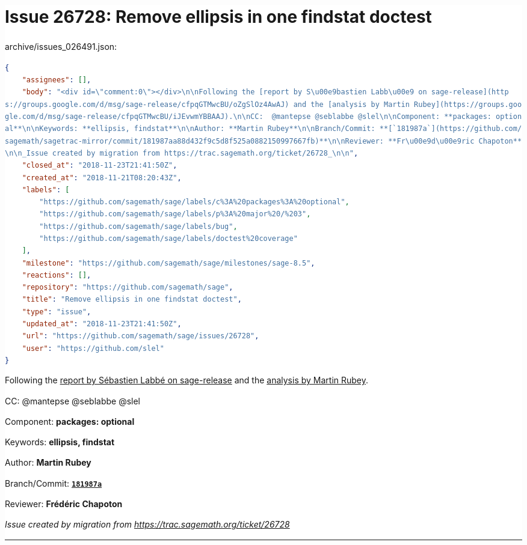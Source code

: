 # Issue 26728: Remove ellipsis in one findstat doctest

archive/issues_026491.json:
```json
{
    "assignees": [],
    "body": "<div id=\"comment:0\"></div>\n\nFollowing the [report by S\u00e9bastien Labb\u00e9 on sage-release](https://groups.google.com/d/msg/sage-release/cfpqGTMwcBU/oZgSlOz4AwAJ) and the [analysis by Martin Rubey](https://groups.google.com/d/msg/sage-release/cfpqGTMwcBU/iJEvwmYBBAAJ).\n\nCC:  @mantepse @seblabbe @slel\n\nComponent: **packages: optional**\n\nKeywords: **ellipsis, findstat**\n\nAuthor: **Martin Rubey**\n\nBranch/Commit: **[`181987a`](https://github.com/sagemath/sagetrac-mirror/commit/181987aa88d432f9c5d8f525a0882150997667fb)**\n\nReviewer: **Fr\u00e9d\u00e9ric Chapoton**\n\n_Issue created by migration from https://trac.sagemath.org/ticket/26728_\n\n",
    "closed_at": "2018-11-23T21:41:50Z",
    "created_at": "2018-11-21T08:20:43Z",
    "labels": [
        "https://github.com/sagemath/sage/labels/c%3A%20packages%3A%20optional",
        "https://github.com/sagemath/sage/labels/p%3A%20major%20/%203",
        "https://github.com/sagemath/sage/labels/bug",
        "https://github.com/sagemath/sage/labels/doctest%20coverage"
    ],
    "milestone": "https://github.com/sagemath/sage/milestones/sage-8.5",
    "reactions": [],
    "repository": "https://github.com/sagemath/sage",
    "title": "Remove ellipsis in one findstat doctest",
    "type": "issue",
    "updated_at": "2018-11-23T21:41:50Z",
    "url": "https://github.com/sagemath/sage/issues/26728",
    "user": "https://github.com/slel"
}
```
<div id="comment:0"></div>

Following the [report by Sébastien Labbé on sage-release](https://groups.google.com/d/msg/sage-release/cfpqGTMwcBU/oZgSlOz4AwAJ) and the [analysis by Martin Rubey](https://groups.google.com/d/msg/sage-release/cfpqGTMwcBU/iJEvwmYBBAAJ).

CC:  @mantepse @seblabbe @slel

Component: **packages: optional**

Keywords: **ellipsis, findstat**

Author: **Martin Rubey**

Branch/Commit: **[`181987a`](https://github.com/sagemath/sagetrac-mirror/commit/181987aa88d432f9c5d8f525a0882150997667fb)**

Reviewer: **Frédéric Chapoton**

_Issue created by migration from https://trac.sagemath.org/ticket/26728_





---